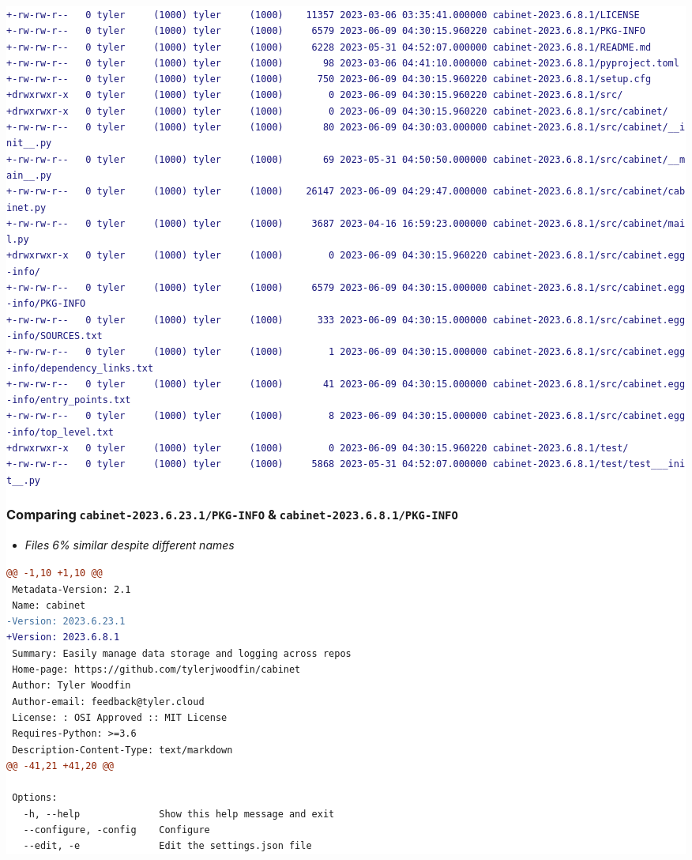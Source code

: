 ```diff
+-rw-rw-r--   0 tyler     (1000) tyler     (1000)    11357 2023-03-06 03:35:41.000000 cabinet-2023.6.8.1/LICENSE
+-rw-rw-r--   0 tyler     (1000) tyler     (1000)     6579 2023-06-09 04:30:15.960220 cabinet-2023.6.8.1/PKG-INFO
+-rw-rw-r--   0 tyler     (1000) tyler     (1000)     6228 2023-05-31 04:52:07.000000 cabinet-2023.6.8.1/README.md
+-rw-rw-r--   0 tyler     (1000) tyler     (1000)       98 2023-03-06 04:41:10.000000 cabinet-2023.6.8.1/pyproject.toml
+-rw-rw-r--   0 tyler     (1000) tyler     (1000)      750 2023-06-09 04:30:15.960220 cabinet-2023.6.8.1/setup.cfg
+drwxrwxr-x   0 tyler     (1000) tyler     (1000)        0 2023-06-09 04:30:15.960220 cabinet-2023.6.8.1/src/
+drwxrwxr-x   0 tyler     (1000) tyler     (1000)        0 2023-06-09 04:30:15.960220 cabinet-2023.6.8.1/src/cabinet/
+-rw-rw-r--   0 tyler     (1000) tyler     (1000)       80 2023-06-09 04:30:03.000000 cabinet-2023.6.8.1/src/cabinet/__init__.py
+-rw-rw-r--   0 tyler     (1000) tyler     (1000)       69 2023-05-31 04:50:50.000000 cabinet-2023.6.8.1/src/cabinet/__main__.py
+-rw-rw-r--   0 tyler     (1000) tyler     (1000)    26147 2023-06-09 04:29:47.000000 cabinet-2023.6.8.1/src/cabinet/cabinet.py
+-rw-rw-r--   0 tyler     (1000) tyler     (1000)     3687 2023-04-16 16:59:23.000000 cabinet-2023.6.8.1/src/cabinet/mail.py
+drwxrwxr-x   0 tyler     (1000) tyler     (1000)        0 2023-06-09 04:30:15.960220 cabinet-2023.6.8.1/src/cabinet.egg-info/
+-rw-rw-r--   0 tyler     (1000) tyler     (1000)     6579 2023-06-09 04:30:15.000000 cabinet-2023.6.8.1/src/cabinet.egg-info/PKG-INFO
+-rw-rw-r--   0 tyler     (1000) tyler     (1000)      333 2023-06-09 04:30:15.000000 cabinet-2023.6.8.1/src/cabinet.egg-info/SOURCES.txt
+-rw-rw-r--   0 tyler     (1000) tyler     (1000)        1 2023-06-09 04:30:15.000000 cabinet-2023.6.8.1/src/cabinet.egg-info/dependency_links.txt
+-rw-rw-r--   0 tyler     (1000) tyler     (1000)       41 2023-06-09 04:30:15.000000 cabinet-2023.6.8.1/src/cabinet.egg-info/entry_points.txt
+-rw-rw-r--   0 tyler     (1000) tyler     (1000)        8 2023-06-09 04:30:15.000000 cabinet-2023.6.8.1/src/cabinet.egg-info/top_level.txt
+drwxrwxr-x   0 tyler     (1000) tyler     (1000)        0 2023-06-09 04:30:15.960220 cabinet-2023.6.8.1/test/
+-rw-rw-r--   0 tyler     (1000) tyler     (1000)     5868 2023-05-31 04:52:07.000000 cabinet-2023.6.8.1/test/test___init__.py
```

### Comparing `cabinet-2023.6.23.1/PKG-INFO` & `cabinet-2023.6.8.1/PKG-INFO`

 * *Files 6% similar despite different names*

```diff
@@ -1,10 +1,10 @@
 Metadata-Version: 2.1
 Name: cabinet
-Version: 2023.6.23.1
+Version: 2023.6.8.1
 Summary: Easily manage data storage and logging across repos
 Home-page: https://github.com/tylerjwoodfin/cabinet
 Author: Tyler Woodfin
 Author-email: feedback@tyler.cloud
 License: : OSI Approved :: MIT License
 Requires-Python: >=3.6
 Description-Content-Type: text/markdown
@@ -41,21 +41,20 @@
 
 Options:
   -h, --help              Show this help message and exit
   --configure, -config    Configure
   --edit, -e              Edit the settings.json file
```